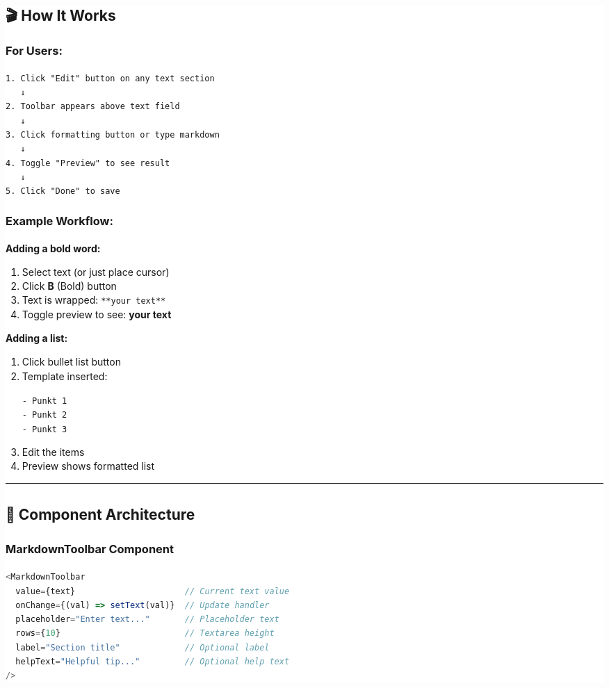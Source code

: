 
## 🎬 How It Works

### **For Users:**

```
1. Click "Edit" button on any text section
   ↓
2. Toolbar appears above text field
   ↓
3. Click formatting button or type markdown
   ↓
4. Toggle "Preview" to see result
   ↓
5. Click "Done" to save
```

### **Example Workflow:**

**Adding a bold word:**
1. Select text (or just place cursor)
2. Click **B** (Bold) button
3. Text is wrapped: `**your text**`
4. Toggle preview to see: **your text**

**Adding a list:**
1. Click bullet list button
2. Template inserted:
   ```
   - Punkt 1
   - Punkt 2
   - Punkt 3
   ```
3. Edit the items
4. Preview shows formatted list

---

## 📐 Component Architecture

### **MarkdownToolbar Component**

```typescript
<MarkdownToolbar
  value={text}                      // Current text value
  onChange={(val) => setText(val)}  // Update handler
  placeholder="Enter text..."       // Placeholder text
  rows={10}                         // Textarea height
  label="Section title"             // Optional label
  helpText="Helpful tip..."         // Optional help text
/>
```
